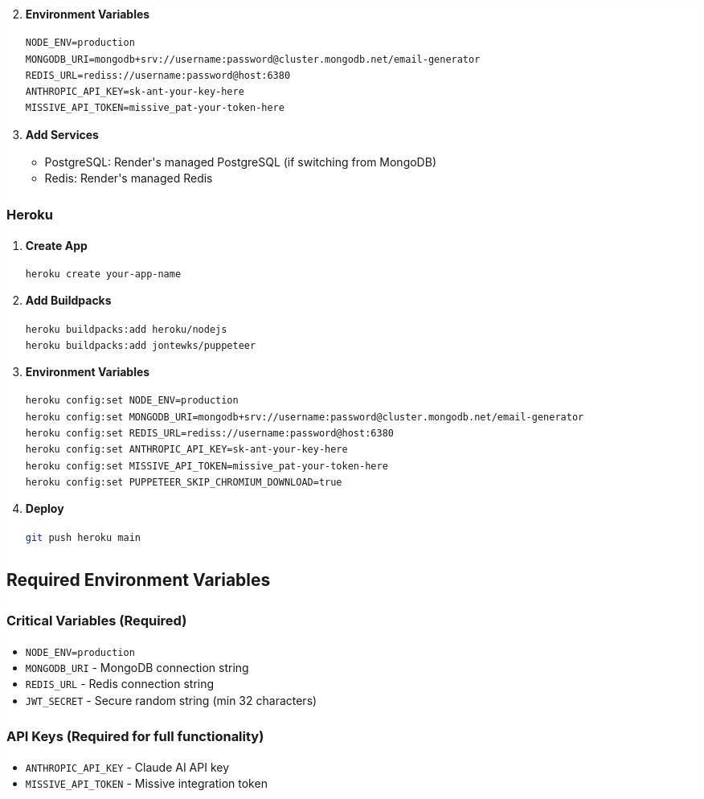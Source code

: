 2. **Environment Variables**
   ```
   NODE_ENV=production
   MONGODB_URI=mongodb+srv://username:password@cluster.mongodb.net/email-generator
   REDIS_URL=rediss://username:password@host:6380
   ANTHROPIC_API_KEY=sk-ant-your-key-here
   MISSIVE_API_TOKEN=missive_pat-your-token-here
   ```

3. **Add Services**
   - PostgreSQL: Render's managed PostgreSQL (if switching from MongoDB)
   - Redis: Render's managed Redis

### Heroku

1. **Create App**
   ```bash
   heroku create your-app-name
   ```

2. **Add Buildpacks**
   ```bash
   heroku buildpacks:add heroku/nodejs
   heroku buildpacks:add jontewks/puppeteer
   ```

3. **Environment Variables**
   ```bash
   heroku config:set NODE_ENV=production
   heroku config:set MONGODB_URI=mongodb+srv://username:password@cluster.mongodb.net/email-generator
   heroku config:set REDIS_URL=rediss://username:password@host:6380
   heroku config:set ANTHROPIC_API_KEY=sk-ant-your-key-here
   heroku config:set MISSIVE_API_TOKEN=missive_pat-your-token-here
   heroku config:set PUPPETEER_SKIP_CHROMIUM_DOWNLOAD=true
   ```

4. **Deploy**
   ```bash
   git push heroku main
   ```

## Required Environment Variables

### Critical Variables (Required)
- `NODE_ENV=production`
- `MONGODB_URI` - MongoDB connection string
- `REDIS_URL` - Redis connection string
- `JWT_SECRET` - Secure random string (min 32 characters)

### API Keys (Required for full functionality)
- `ANTHROPIC_API_KEY` - Claude AI API key
- `MISSIVE_API_TOKEN` - Missive integration token
